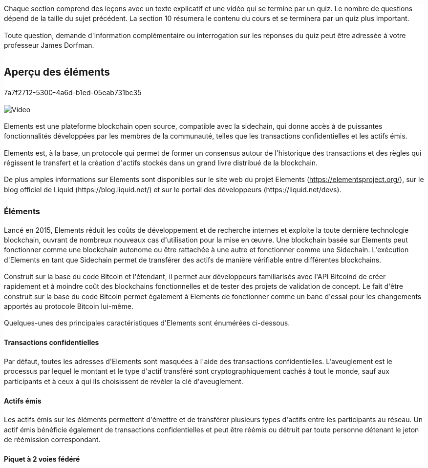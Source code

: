Chaque section comprend des leçons avec un texte explicatif et une vidéo qui se termine par un quiz. Le nombre de questions dépend de la taille du sujet précédent. La section 10 résumera le contenu du cours et se terminera par un quiz plus important.

Toute question, demande d'information complémentaire ou interrogation sur les réponses du quiz peut être adressée à votre professeur James Dorfman.

## Aperçu des éléments

<chapterId>7a7f2712-5300-4a6d-b1ed-05eab731bc35</chapterId>

![Video](https://youtu.be/ns-JLGdkNig?si=fmWye_boRSvVF1Bt)

Elements est une plateforme blockchain open source, compatible avec la sidechain, qui donne accès à de puissantes fonctionnalités développées par les membres de la communauté, telles que les transactions confidentielles et les actifs émis.

Elements est, à la base, un protocole qui permet de former un consensus autour de l'historique des transactions et des règles qui régissent le transfert et la création d'actifs stockés dans un grand livre distribué de la blockchain.

De plus amples informations sur Elements sont disponibles sur le site web du projet Elements (https://elementsproject.org/), sur le blog officiel de Liquid (https://blog.liquid.net/) et sur le portail des développeurs (https://liquid.net/devs).

### Éléments

Lancé en 2015, Elements réduit les coûts de développement et de recherche internes et exploite la toute dernière technologie blockchain, ouvrant de nombreux nouveaux cas d'utilisation pour la mise en œuvre. Une blockchain basée sur Elements peut fonctionner comme une blockchain autonome ou être rattachée à une autre et fonctionner comme une Sidechain. L'exécution d'Elements en tant que Sidechain permet de transférer des actifs de manière vérifiable entre différentes blockchains.

Construit sur la base du code Bitcoin et l'étendant, il permet aux développeurs familiarisés avec l'API Bitcoind de créer rapidement et à moindre coût des blockchains fonctionnelles et de tester des projets de validation de concept. Le fait d'être construit sur la base du code Bitcoin permet également à Elements de fonctionner comme un banc d'essai pour les changements apportés au protocole Bitcoin lui-même.

Quelques-unes des principales caractéristiques d'Elements sont énumérées ci-dessous.

#### Transactions confidentielles

Par défaut, toutes les adresses d'Elements sont masquées à l'aide des transactions confidentielles. L'aveuglement est le processus par lequel le montant et le type d'actif transféré sont cryptographiquement cachés à tout le monde, sauf aux participants et à ceux à qui ils choisissent de révéler la clé d'aveuglement.

#### Actifs émis

Les actifs émis sur les éléments permettent d'émettre et de transférer plusieurs types d'actifs entre les participants au réseau. Un actif émis bénéficie également de transactions confidentielles et peut être réémis ou détruit par toute personne détenant le jeton de réémission correspondant.

#### Piquet à 2 voies fédéré
